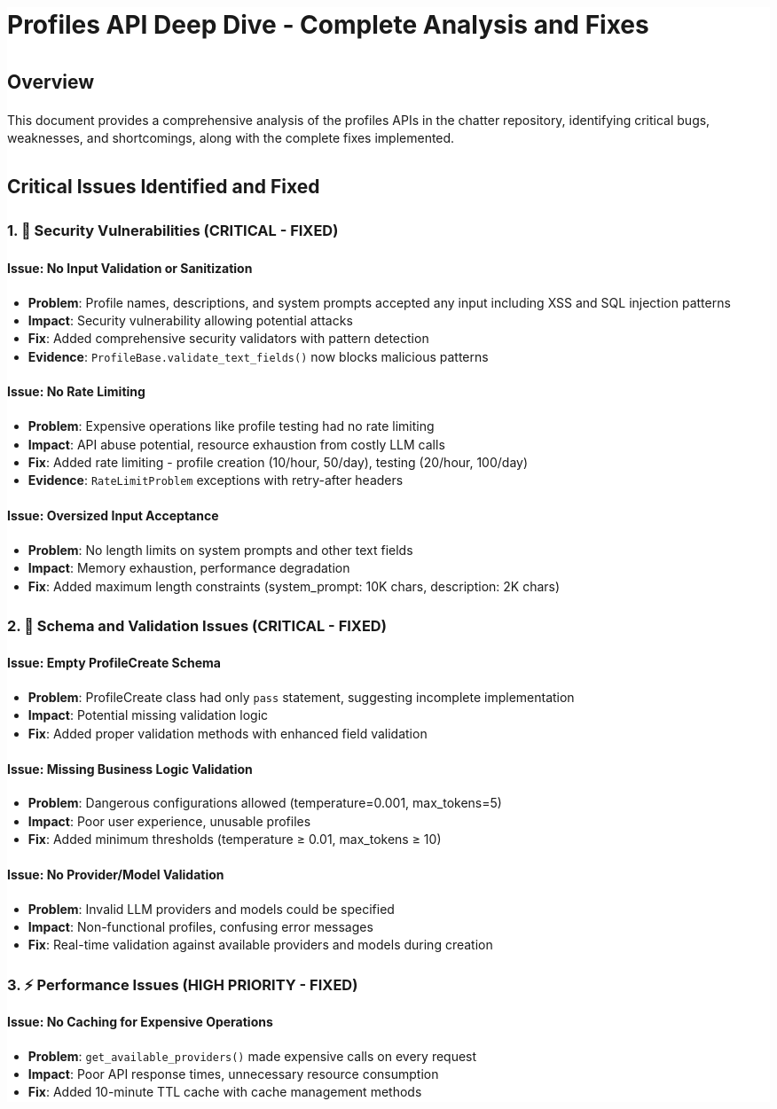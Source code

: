 # Profiles API Deep Dive - Complete Analysis and Fixes

## Overview

This document provides a comprehensive analysis of the profiles APIs in the chatter repository, identifying critical bugs, weaknesses, and shortcomings, along with the complete fixes implemented.

## Critical Issues Identified and Fixed

### 1. 🚨 Security Vulnerabilities (CRITICAL - FIXED)

#### **Issue**: No Input Validation or Sanitization
- **Problem**: Profile names, descriptions, and system prompts accepted any input including XSS and SQL injection patterns
- **Impact**: Security vulnerability allowing potential attacks
- **Fix**: Added comprehensive security validators with pattern detection
- **Evidence**: `ProfileBase.validate_text_fields()` now blocks malicious patterns

#### **Issue**: No Rate Limiting
- **Problem**: Expensive operations like profile testing had no rate limiting
- **Impact**: API abuse potential, resource exhaustion from costly LLM calls
- **Fix**: Added rate limiting - profile creation (10/hour, 50/day), testing (20/hour, 100/day)
- **Evidence**: `RateLimitProblem` exceptions with retry-after headers

#### **Issue**: Oversized Input Acceptance
- **Problem**: No length limits on system prompts and other text fields
- **Impact**: Memory exhaustion, performance degradation
- **Fix**: Added maximum length constraints (system_prompt: 10K chars, description: 2K chars)

### 2. 🔧 Schema and Validation Issues (CRITICAL - FIXED)

#### **Issue**: Empty ProfileCreate Schema
- **Problem**: ProfileCreate class had only `pass` statement, suggesting incomplete implementation
- **Impact**: Potential missing validation logic
- **Fix**: Added proper validation methods with enhanced field validation

#### **Issue**: Missing Business Logic Validation
- **Problem**: Dangerous configurations allowed (temperature=0.001, max_tokens=5)
- **Impact**: Poor user experience, unusable profiles
- **Fix**: Added minimum thresholds (temperature ≥ 0.01, max_tokens ≥ 10)

#### **Issue**: No Provider/Model Validation
- **Problem**: Invalid LLM providers and models could be specified
- **Impact**: Non-functional profiles, confusing error messages
- **Fix**: Real-time validation against available providers and models during creation

### 3. ⚡ Performance Issues (HIGH PRIORITY - FIXED)

#### **Issue**: No Caching for Expensive Operations
- **Problem**: `get_available_providers()` made expensive calls on every request
- **Impact**: Poor API response times, unnecessary resource consumption
- **Fix**: Added 10-minute TTL cache with cache management methods
